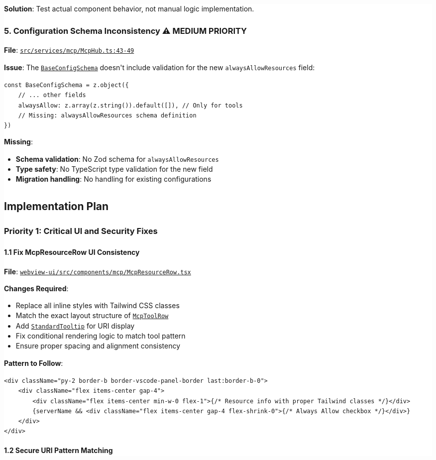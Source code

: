 **Solution**: Test actual component behavior, not manual logic implementation.

### 5. Configuration Schema Inconsistency ⚠️ **MEDIUM PRIORITY**

**File**: [`src/services/mcp/McpHub.ts:43-49`](src/services/mcp/McpHub.ts:43-49)

**Issue**: The [`BaseConfigSchema`](src/services/mcp/McpHub.ts:43) doesn't include validation for the new `alwaysAllowResources` field:

```tsx
const BaseConfigSchema = z.object({
	// ... other fields
	alwaysAllow: z.array(z.string()).default([]), // Only for tools
	// Missing: alwaysAllowResources schema definition
})
```

**Missing**:

- **Schema validation**: No Zod schema for `alwaysAllowResources`
- **Type safety**: No TypeScript type validation for the new field
- **Migration handling**: No handling for existing configurations

## Implementation Plan

### Priority 1: Critical UI and Security Fixes

#### 1.1 Fix McpResourceRow UI Consistency

**File**: [`webview-ui/src/components/mcp/McpResourceRow.tsx`](webview-ui/src/components/mcp/McpResourceRow.tsx)

**Changes Required**:

- Replace all inline styles with Tailwind CSS classes
- Match the exact layout structure of [`McpToolRow`](webview-ui/src/components/mcp/McpToolRow.tsx)
- Add [`StandardTooltip`](webview-ui/src/components/mcp/McpToolRow.tsx:57) for URI display
- Fix conditional rendering logic to match tool pattern
- Ensure proper spacing and alignment consistency

**Pattern to Follow**:

```tsx
<div className="py-2 border-b border-vscode-panel-border last:border-b-0">
	<div className="flex items-center gap-4">
		<div className="flex items-center min-w-0 flex-1">{/* Resource info with proper Tailwind classes */}</div>
		{serverName && <div className="flex items-center gap-4 flex-shrink-0">{/* Always Allow checkbox */}</div>}
	</div>
</div>
```

#### 1.2 Secure URI Pattern Matching
